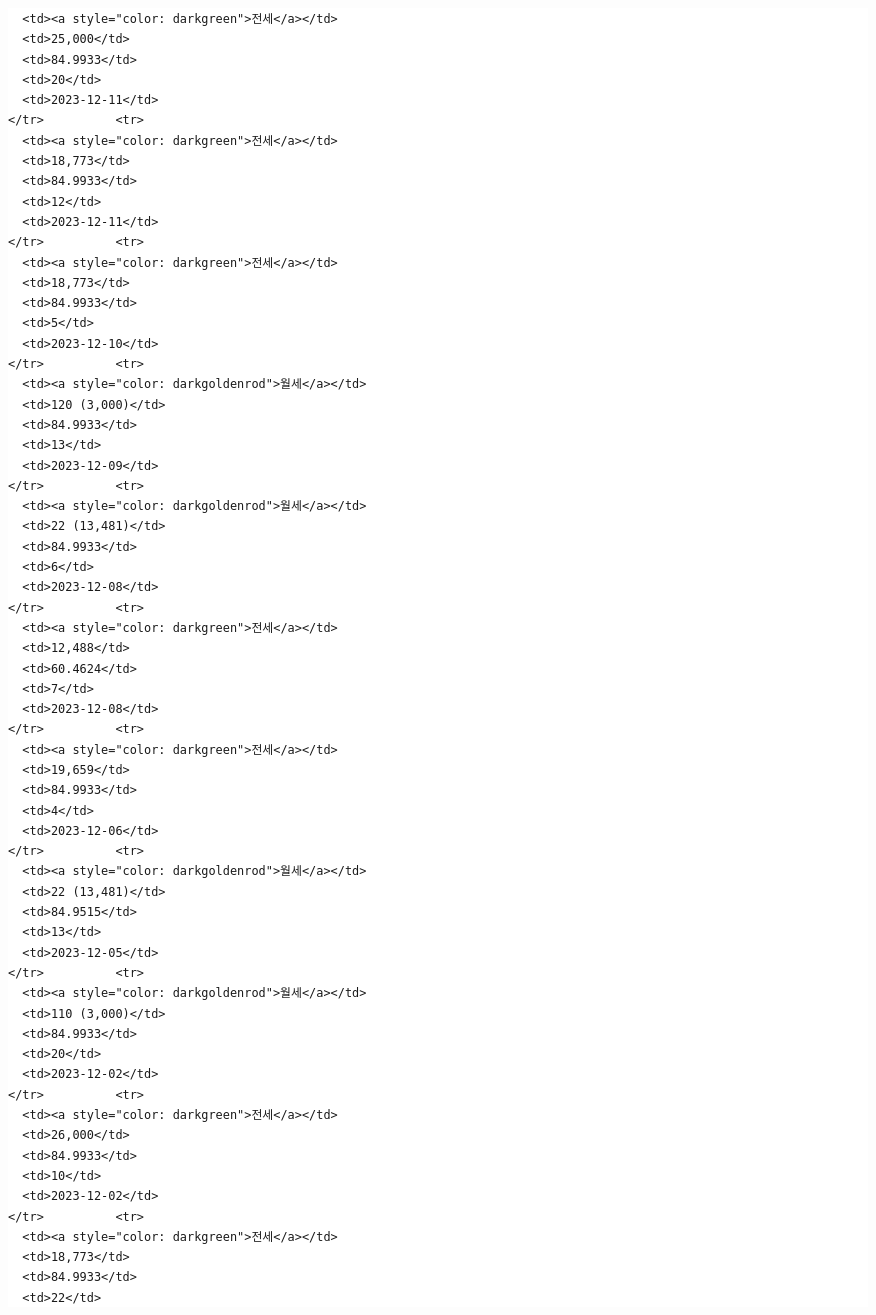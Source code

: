       <td><a style="color: darkgreen">전세</a></td>
      <td>25,000</td>
      <td>84.9933</td>
      <td>20</td>
      <td>2023-12-11</td>
    </tr>          <tr>
      <td><a style="color: darkgreen">전세</a></td>
      <td>18,773</td>
      <td>84.9933</td>
      <td>12</td>
      <td>2023-12-11</td>
    </tr>          <tr>
      <td><a style="color: darkgreen">전세</a></td>
      <td>18,773</td>
      <td>84.9933</td>
      <td>5</td>
      <td>2023-12-10</td>
    </tr>          <tr>
      <td><a style="color: darkgoldenrod">월세</a></td>
      <td>120 (3,000)</td>
      <td>84.9933</td>
      <td>13</td>
      <td>2023-12-09</td>
    </tr>          <tr>
      <td><a style="color: darkgoldenrod">월세</a></td>
      <td>22 (13,481)</td>
      <td>84.9933</td>
      <td>6</td>
      <td>2023-12-08</td>
    </tr>          <tr>
      <td><a style="color: darkgreen">전세</a></td>
      <td>12,488</td>
      <td>60.4624</td>
      <td>7</td>
      <td>2023-12-08</td>
    </tr>          <tr>
      <td><a style="color: darkgreen">전세</a></td>
      <td>19,659</td>
      <td>84.9933</td>
      <td>4</td>
      <td>2023-12-06</td>
    </tr>          <tr>
      <td><a style="color: darkgoldenrod">월세</a></td>
      <td>22 (13,481)</td>
      <td>84.9515</td>
      <td>13</td>
      <td>2023-12-05</td>
    </tr>          <tr>
      <td><a style="color: darkgoldenrod">월세</a></td>
      <td>110 (3,000)</td>
      <td>84.9933</td>
      <td>20</td>
      <td>2023-12-02</td>
    </tr>          <tr>
      <td><a style="color: darkgreen">전세</a></td>
      <td>26,000</td>
      <td>84.9933</td>
      <td>10</td>
      <td>2023-12-02</td>
    </tr>          <tr>
      <td><a style="color: darkgreen">전세</a></td>
      <td>18,773</td>
      <td>84.9933</td>
      <td>22</td>